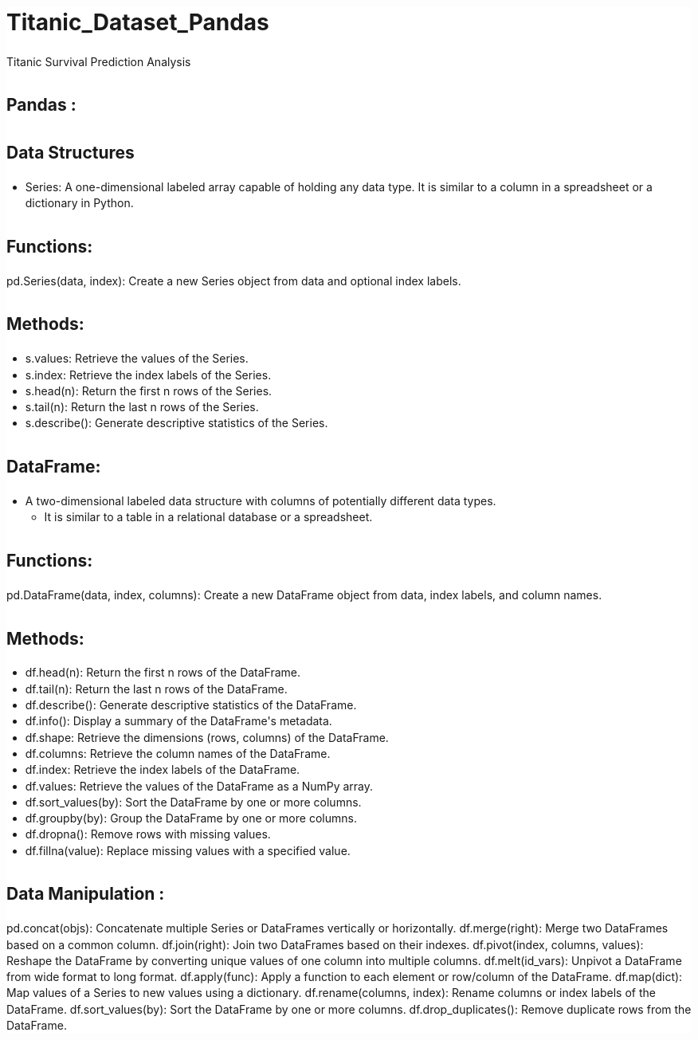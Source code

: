 # Titanic_Dataset_Pandas
Titanic Survival Prediction Analysis


## Pandas :

## Data Structures
- Series: A one-dimensional labeled array capable of holding any data type. It is similar to a column in a spreadsheet or a dictionary in Python.

## Functions:
pd.Series(data, index): Create a new Series object from data and optional index labels.

## Methods:
- s.values:     Retrieve the values of the Series.
- s.index:      Retrieve the index labels of the Series.
- s.head(n):    Return the first n rows of the Series.
- s.tail(n):    Return the last n rows of the Series.
- s.describe(): Generate descriptive statistics of the Series.

## DataFrame: 
- A two-dimensional labeled data structure with columns of potentially different data types. 
   - It is similar to a table in a relational database or a spreadsheet.

## Functions:
pd.DataFrame(data, index, columns): Create a new DataFrame object from data, index labels, and column names.

## Methods:

- df.head(n):      Return the first n rows of the DataFrame.
- df.tail(n):      Return the last n rows of the DataFrame.
- df.describe():   Generate descriptive statistics of the DataFrame.
- df.info():       Display a summary of the DataFrame's metadata.
- df.shape:        Retrieve the dimensions (rows, columns) of the DataFrame.
- df.columns:      Retrieve the column names of the DataFrame.
- df.index:        Retrieve the index labels of the DataFrame.
- df.values:       Retrieve the values of the DataFrame as a NumPy array.
- df.sort_values(by): Sort the DataFrame by one or more columns.
- df.groupby(by):     Group the DataFrame by one or more columns.
- df.dropna():        Remove rows with missing values.
- df.fillna(value):   Replace missing values with a specified value.

## Data Manipulation :

pd.concat(objs):           Concatenate multiple Series or DataFrames vertically or horizontally.
df.merge(right):           Merge two DataFrames based on a common column.
df.join(right):            Join two DataFrames based on their indexes.
df.pivot(index, columns, values): Reshape the DataFrame by converting unique values of one column into multiple columns.
df.melt(id_vars):          Unpivot a DataFrame from wide format to long format.
df.apply(func):            Apply a function to each element or row/column of the DataFrame.
df.map(dict):              Map values of a Series to new values using a dictionary.
df.rename(columns, index): Rename columns or index labels of the DataFrame.
df.sort_values(by):        Sort the DataFrame by one or more columns.
df.drop_duplicates():      Remove duplicate rows from the DataFrame.
